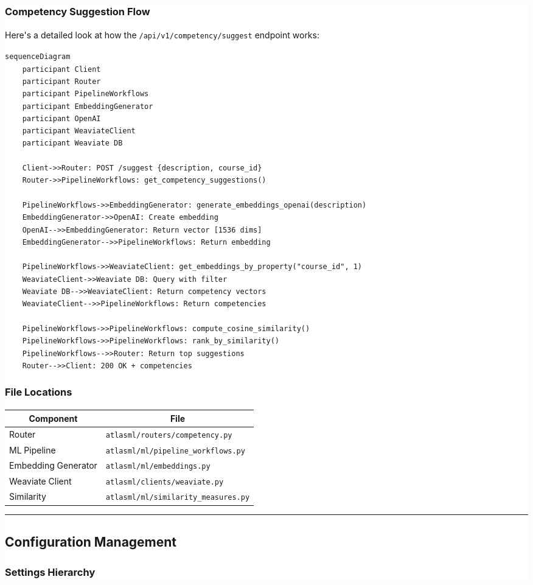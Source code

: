 ### Competency Suggestion Flow

Here's a detailed look at how the `/api/v1/competency/suggest` endpoint works:

```mermaid
sequenceDiagram
    participant Client
    participant Router
    participant PipelineWorkflows
    participant EmbeddingGenerator
    participant OpenAI
    participant WeaviateClient
    participant Weaviate DB

    Client->>Router: POST /suggest {description, course_id}
    Router->>PipelineWorkflows: get_competency_suggestions()

    PipelineWorkflows->>EmbeddingGenerator: generate_embeddings_openai(description)
    EmbeddingGenerator->>OpenAI: Create embedding
    OpenAI-->>EmbeddingGenerator: Return vector [1536 dims]
    EmbeddingGenerator-->>PipelineWorkflows: Return embedding

    PipelineWorkflows->>WeaviateClient: get_embeddings_by_property("course_id", 1)
    WeaviateClient->>Weaviate DB: Query with filter
    Weaviate DB-->>WeaviateClient: Return competency vectors
    WeaviateClient-->>PipelineWorkflows: Return competencies

    PipelineWorkflows->>PipelineWorkflows: compute_cosine_similarity()
    PipelineWorkflows->>PipelineWorkflows: rank_by_similarity()
    PipelineWorkflows-->>Router: Return top suggestions
    Router-->>Client: 200 OK + competencies
```

### File Locations

| Component | File |
|-----------|------|
| Router | `atlasml/routers/competency.py` |
| ML Pipeline | `atlasml/ml/pipeline_workflows.py` |
| Embedding Generator | `atlasml/ml/embeddings.py` |
| Weaviate Client | `atlasml/clients/weaviate.py` |
| Similarity | `atlasml/ml/similarity_measures.py` |

---

## Configuration Management

### Settings Hierarchy
